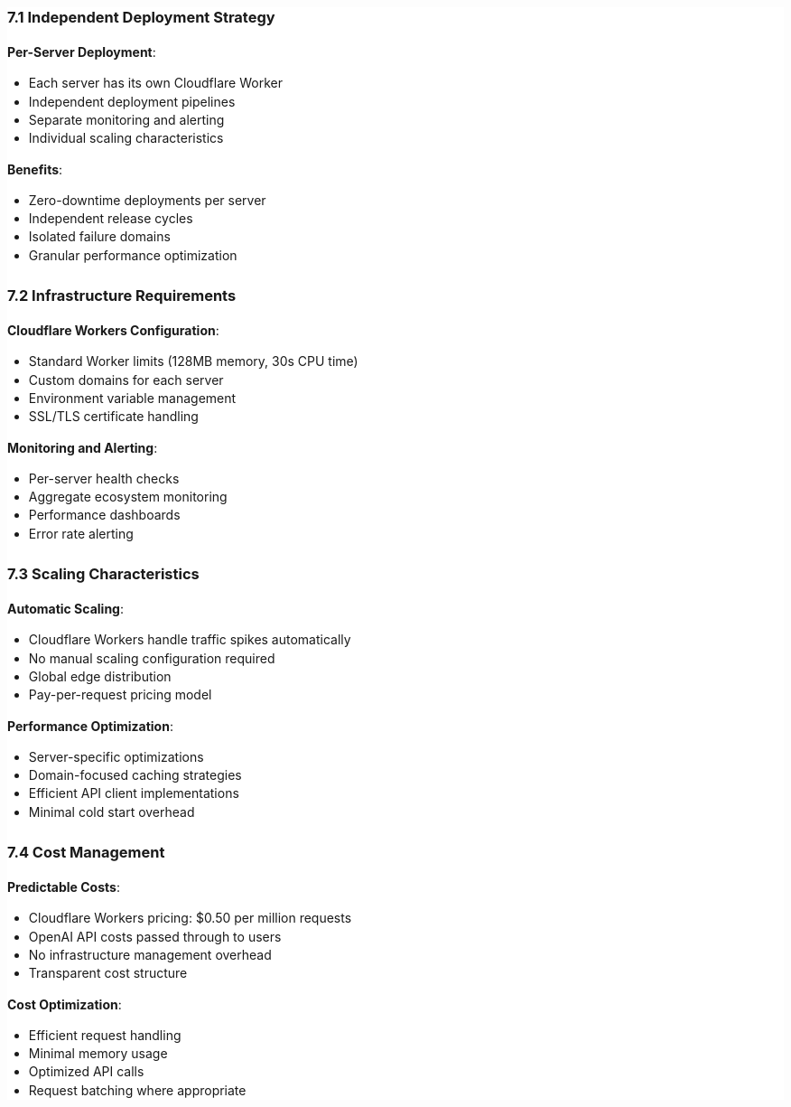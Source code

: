 ### 7.1 Independent Deployment Strategy

**Per-Server Deployment**:
- Each server has its own Cloudflare Worker
- Independent deployment pipelines
- Separate monitoring and alerting
- Individual scaling characteristics

**Benefits**:
- Zero-downtime deployments per server
- Independent release cycles
- Isolated failure domains
- Granular performance optimization

### 7.2 Infrastructure Requirements

**Cloudflare Workers Configuration**:
- Standard Worker limits (128MB memory, 30s CPU time)
- Custom domains for each server
- Environment variable management
- SSL/TLS certificate handling

**Monitoring and Alerting**:
- Per-server health checks
- Aggregate ecosystem monitoring
- Performance dashboards
- Error rate alerting

### 7.3 Scaling Characteristics

**Automatic Scaling**:
- Cloudflare Workers handle traffic spikes automatically
- No manual scaling configuration required
- Global edge distribution
- Pay-per-request pricing model

**Performance Optimization**:
- Server-specific optimizations
- Domain-focused caching strategies
- Efficient API client implementations
- Minimal cold start overhead

### 7.4 Cost Management

**Predictable Costs**:
- Cloudflare Workers pricing: $0.50 per million requests
- OpenAI API costs passed through to users
- No infrastructure management overhead
- Transparent cost structure

**Cost Optimization**:
- Efficient request handling
- Minimal memory usage
- Optimized API calls
- Request batching where appropriate
